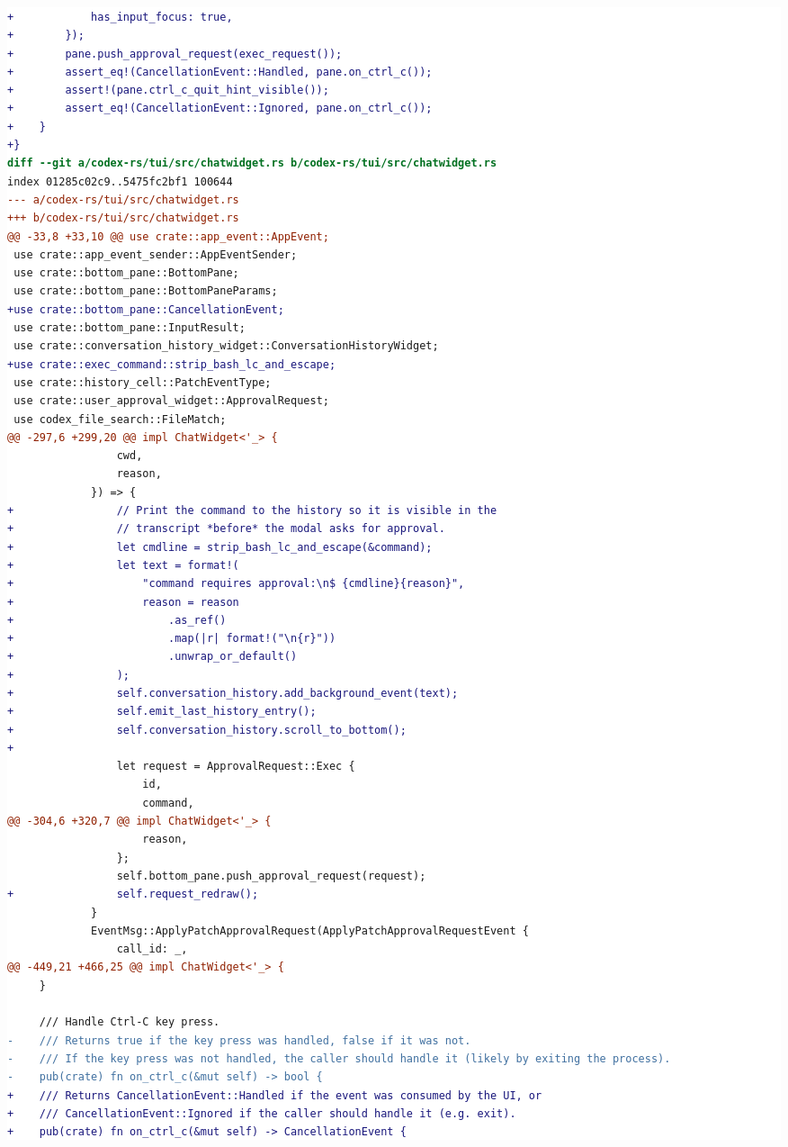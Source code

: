 ```diff
+            has_input_focus: true,
+        });
+        pane.push_approval_request(exec_request());
+        assert_eq!(CancellationEvent::Handled, pane.on_ctrl_c());
+        assert!(pane.ctrl_c_quit_hint_visible());
+        assert_eq!(CancellationEvent::Ignored, pane.on_ctrl_c());
+    }
+}
diff --git a/codex-rs/tui/src/chatwidget.rs b/codex-rs/tui/src/chatwidget.rs
index 01285c02c9..5475fc2bf1 100644
--- a/codex-rs/tui/src/chatwidget.rs
+++ b/codex-rs/tui/src/chatwidget.rs
@@ -33,8 +33,10 @@ use crate::app_event::AppEvent;
 use crate::app_event_sender::AppEventSender;
 use crate::bottom_pane::BottomPane;
 use crate::bottom_pane::BottomPaneParams;
+use crate::bottom_pane::CancellationEvent;
 use crate::bottom_pane::InputResult;
 use crate::conversation_history_widget::ConversationHistoryWidget;
+use crate::exec_command::strip_bash_lc_and_escape;
 use crate::history_cell::PatchEventType;
 use crate::user_approval_widget::ApprovalRequest;
 use codex_file_search::FileMatch;
@@ -297,6 +299,20 @@ impl ChatWidget<'_> {
                 cwd,
                 reason,
             }) => {
+                // Print the command to the history so it is visible in the
+                // transcript *before* the modal asks for approval.
+                let cmdline = strip_bash_lc_and_escape(&command);
+                let text = format!(
+                    "command requires approval:\n$ {cmdline}{reason}",
+                    reason = reason
+                        .as_ref()
+                        .map(|r| format!("\n{r}"))
+                        .unwrap_or_default()
+                );
+                self.conversation_history.add_background_event(text);
+                self.emit_last_history_entry();
+                self.conversation_history.scroll_to_bottom();
+
                 let request = ApprovalRequest::Exec {
                     id,
                     command,
@@ -304,6 +320,7 @@ impl ChatWidget<'_> {
                     reason,
                 };
                 self.bottom_pane.push_approval_request(request);
+                self.request_redraw();
             }
             EventMsg::ApplyPatchApprovalRequest(ApplyPatchApprovalRequestEvent {
                 call_id: _,
@@ -449,21 +466,25 @@ impl ChatWidget<'_> {
     }
 
     /// Handle Ctrl-C key press.
-    /// Returns true if the key press was handled, false if it was not.
-    /// If the key press was not handled, the caller should handle it (likely by exiting the process).
-    pub(crate) fn on_ctrl_c(&mut self) -> bool {
+    /// Returns CancellationEvent::Handled if the event was consumed by the UI, or
+    /// CancellationEvent::Ignored if the caller should handle it (e.g. exit).
+    pub(crate) fn on_ctrl_c(&mut self) -> CancellationEvent {
```